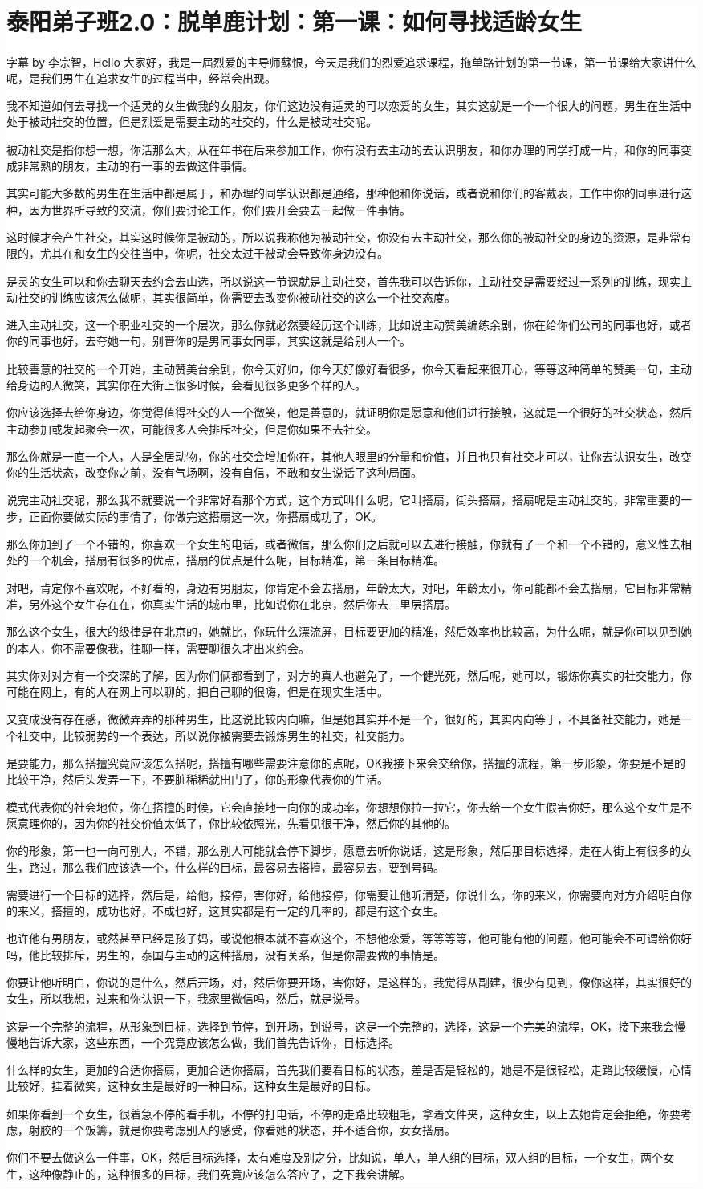 # 泰阳弟子班2.0：脱单鹿计划：第一课：如何寻找适龄女生

字幕 by 李宗智，Hello 大家好，我是一屆烈爱的主导师蘇恨，今天是我们的烈爱追求课程，拖单路计划的第一节课，第一节课给大家讲什么呢，是我们男生在追求女生的过程当中，经常会出现。

我不知道如何去寻找一个适灵的女生做我的女朋友，你们这边没有适灵的可以恋爱的女生，其实这就是一个一个很大的问题，男生在生活中处于被动社交的位置，但是烈爱是需要主动的社交的，什么是被动社交呢。

被动社交是指你想一想，你活那么大，从在年书在后来参加工作，你有没有去主动的去认识朋友，和你办理的同学打成一片，和你的同事变成非常熟的朋友，主动的有一事的去做这件事情。

其实可能大多数的男生在生活中都是属于，和办理的同学认识都是通络，那种他和你说话，或者说和你们的客戴表，工作中你的同事进行这种，因为世界所导致的交流，你们要讨论工作，你们要开会要去一起做一件事情。

这时候才会产生社交，其实这时候你是被动的，所以说我称他为被动社交，你没有去主动社交，那么你的被动社交的身边的资源，是非常有限的，尤其在和女生的交往当中，你呢，社交太过于被动会导致你身边没有。

是灵的女生可以和你去聊天去约会去山选，所以说这一节课就是主动社交，首先我可以告诉你，主动社交是需要经过一系列的训练，现实主动社交的训练应该怎么做呢，其实很简单，你需要去改变你被动社交的这么一个社交态度。

进入主动社交，这一个职业社交的一个层次，那么你就必然要经历这个训练，比如说主动赞美编练余剧，你在给你们公司的同事也好，或者你的同事也好，去夸她一句，别管你的是男同事女同事，其实这就是给别人一个。

比较善意的社交的一个开始，主动赞美台余剧，你今天好帅，你今天好像好看很多，你今天看起来很开心，等等这种简单的赞美一句，主动给身边的人微笑，其实你在大街上很多时候，会看见很多更多个样的人。

你应该选择去给你身边，你觉得值得社交的人一个微笑，他是善意的，就证明你是愿意和他们进行接触，这就是一个很好的社交状态，然后主动参加或发起聚会一次，可能很多人会排斥社交，但是你如果不去社交。

那么你就是一直一个人，人是全居动物，你的社交会增加你在，其他人眼里的分量和价值，并且也只有社交才可以，让你去认识女生，改变你的生活状态，改变你之前，没有气场啊，没有自信，不敢和女生说话了这种局面。

说完主动社交呢，那么我不就要说一个非常好看那个方式，这个方式叫什么呢，它叫搭扇，街头搭扇，搭扇呢是主动社交的，非常重要的一步，正面你要做实际的事情了，你做完这搭扇这一次，你搭扇成功了，OK。

那么你加到了一个不错的，你喜欢一个女生的电话，或者微信，那么你们之后就可以去进行接触，你就有了一个和一个不错的，意义性去相处的一个机会，搭扇有很多的优点，搭扇的优点是什么呢，目标精准，第一条目标精准。

对吧，肯定你不喜欢呢，不好看的，身边有男朋友，你肯定不会去搭扇，年龄太大，对吧，年龄太小，你可能都不会去搭扇，它目标非常精准，另外这个女生存在在，你真实生活的城市里，比如说你在北京，然后你去三里层搭扇。

那么这个女生，很大的级律是在北京的，她就比，你玩什么漂流屏，目标要更加的精准，然后效率也比较高，为什么呢，就是你可以见到她的本人，你不需要像我，往聊一样，需要聊很久才出来约会。

其实你对对方有一个交深的了解，因为你们俩都看到了，对方的真人也避免了，一个健光死，然后呢，她可以，锻炼你真实的社交能力，你可能在网上，有的人在网上可以聊的，把自己聊的很嗨，但是在现实生活中。

又变成没有存在感，微微弄弄的那种男生，比这说比较内向嘛，但是她其实并不是一个，很好的，其实内向等于，不具备社交能力，她是一个社交中，比较弱势的一个表达，所以说你被需要去锻炼男生的社交，社交能力。

是要能力，那么搭擅究竟应该怎么搭呢，搭擅有哪些需要注意你的点呢，OK我接下来会交给你，搭擅的流程，第一步形象，你要是不是的比较干净，然后头发弄一下，不要脏稀稀就出门了，你的形象代表你的生活。

模式代表你的社会地位，你在搭擅的时候，它会直接地一向你的成功率，你想想你拉一拉它，你去给一个女生假害你好，那么这个女生是不愿意理你的，因为你的社交价值太低了，你比较依照光，先看见很干净，然后你的其他的。

你的形象，第一也一向可别人，不错，那么别人可能就会停下脚步，愿意去听你说话，这是形象，然后那目标选择，走在大街上有很多的女生，路过，那么我们应该选一个，什么样的目标，最容易去搭擅，最容易去，要到号码。

需要进行一个目标的选择，然后是，给他，接停，害你好，给他接停，你需要让他听清楚，你说什么，你的来义，你需要向对方介绍明白你的来义，搭擅的，成功也好，不成也好，这其实都是有一定的几率的，都是有这个女生。

也许他有男朋友，或然甚至已经是孩子妈，或说他根本就不喜欢这个，不想他恋爱，等等等等，他可能有他的问题，他可能会不可谓给你好吗，他比较排斥，男生的，泰国与主动的这种搭扇，没有关系，但是你需要做的事情是。

你要让他听明白，你说的是什么，然后开场，对，然后你要开场，害你好，是这样的，我觉得从副建，很少有见到，像你这样，其实很好的女生，所以我想，过来和你认识一下，我家里微信吗，然后，就是说号。

这是一个完整的流程，从形象到目标，选择到节停，到开场，到说号，这是一个完整的，选择，这是一个完美的流程，OK，接下来我会慢慢地告诉大家，这些东西，一个究竟应该怎么做，我们首先告诉你，目标选择。

什么样的女生，更加的合适你搭扇，更加合适你搭扇，首先我们要看目标的状态，差是否是轻松的，她是不是很轻松，走路比较缓慢，心情比较好，挂着微笑，这种女生是最好的一种目标，这种女生是最好的目标。

如果你看到一个女生，很着急不停的看手机，不停的打电话，不停的走路比较粗毛，拿着文件夹，这种女生，以上去她肯定会拒绝，你要考虑，射胶的一个饭籌，就是你要考虑别人的感受，你看她的状态，并不适合你，女女搭扇。

你们不要去做这么一件事，OK，然后目标选择，太有难度及别之分，比如说，单人，单人组的目标，双人组的目标，一个女生，两个女生，这种像静止的，这种很多的目标，我们究竟应该怎么答应了，之下我会讲解。
